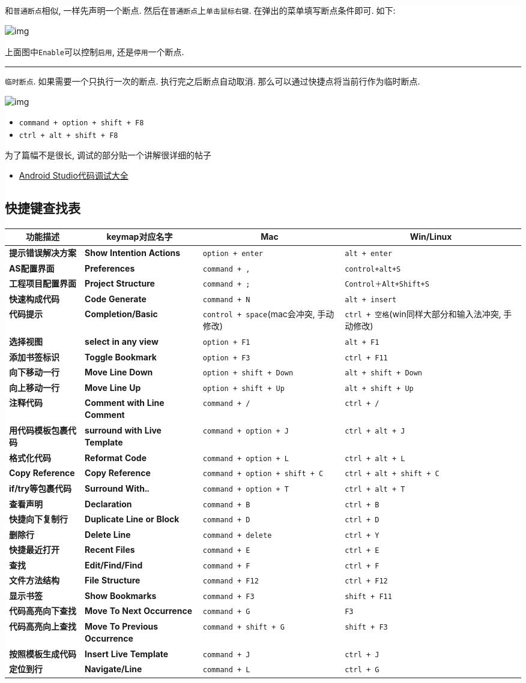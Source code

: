 和`普通断点`相似, 一样先声明一个断点. 然后在`普通断点`上`单击鼠标右键`. 在弹出的菜单填写断点条件即可. 如下:

![img](http://szysky.com/2016/12/17/Android-Studio-%E5%B8%B8%E7%94%A8%E6%89%8B%E5%86%8C/condition.gif)

上面图中`Enable`可以控制`启用`, 还是`停用`一个断点.

------

`临时断点`. 如果需要一个只执行一次的断点. 执行完之后断点自动取消. 那么可以通过快捷点将当前行作为临时断点.

![img](http://szysky.com/2016/12/17/Android-Studio-%E5%B8%B8%E7%94%A8%E6%89%8B%E5%86%8C/one_debug.png)

- `command + option + shift + F8`
- `ctrl + alt + shift + F8`

为了篇幅不是很长, 调试的部分贴一个讲解很详细的帖子

- [Android Studio代码调试大全](http://blog.csdn.net/dd864140130/article/details/51560664)

## 快捷键查找表

| 功能描述               | keymap对应名字                            | Mac                             | Win/Linux                         |
| ------------------ | ------------------------------------- | ------------------------------- | --------------------------------- |
| **提示错误解决方案**       | **Show Intention Actions**            | `option + enter`                | `alt + enter`                     |
| **AS配置界面**         | **Preferences**                       | `command + ,`                   | `control+alt+S`                   |
| **工程项目配置界面**       | **Project Structure**                 | `command + ;`                   | `Control＋Alt+Shift+S`             |
| **快速构成代码**         | **Code Generate**                     | `command + N`                   | `alt + insert`                    |
| **代码提示**           | **Completion/Basic**                  | `control + space`(mac会冲突, 手动修改) | `ctrl + 空格`(win同样大部分和输入法冲突, 手动修改) |
| **选择视图**           | **select in any view**                | `option + F1`                   | `alt + F1`                        |
| **添加书签标识**         | **Toggle Bookmark**                   | `option + F3`                   | `ctrl + F11`                      |
| **向下移动一行**         | **Move Line Down**                    | `option + shift + Down`         | `alt + shift + Down`              |
| **向上移动一行**         | **Move Line Up**                      | `option + shift + Up`           | `alt + shift + Up`                |
| **注释代码**           | **Comment with Line Comment**         | `command + /`                   | `ctrl + /`                        |
| **用代码模板包裹代码**      | **surround with Live Template**       | `command + option + J`          | `ctrl + alt + J`                  |
| **格式化代码**          | **Reformat Code**                     | `command + option + L`          | `ctrl + alt + L`                  |
| **Copy Reference** | **Copy Reference**                    | `command + option + shift + C`  | `ctrl + alt + shift + C`          |
| **if/try等包裹代码**    | **Surround With..**                   | `command + option + T`          | `ctrl + alt + T`                  |
| **查看声明**           | **Declaration**                       | `command + B`                   | `ctrl + B`                        |
| **快捷向下复制行**        | **Duplicate Line or Block**           | `command + D`                   | `ctrl + D`                        |
| **删除行**            | **Delete Line**                       | `command + delete`              | `ctrl + Y`                        |
| **快捷最近打开**         | **Recent Files**                      | `command + E`                   | `ctrl + E`                        |
| **查找**             | **Edit/Find/Find**                    | `command + F`                   | `ctrl + F`                        |
| **文件方法结构**         | **File Structure**                    | `command + F12`                 | `ctrl + F12`                      |
| **显示书签**           | **Show Bookmarks**                    | `command + F3`                  | `shift + F11`                     |
| **代码高亮向下查找**       | **Move To Next Occurrence**           | `command + G`                   | `F3`                              |
| **代码高亮向上查找**       | **Move To Previous Occurrence**       | `command + shift + G`           | `shift + F3`                      |
| **按照模板生成代码**       | **Insert Live Template**              | `command + J`                   | `ctrl + J`                        |
| **定位到行**           | **Navigate/Line**                     | `command + L`                   | `ctrl + G`                        |
